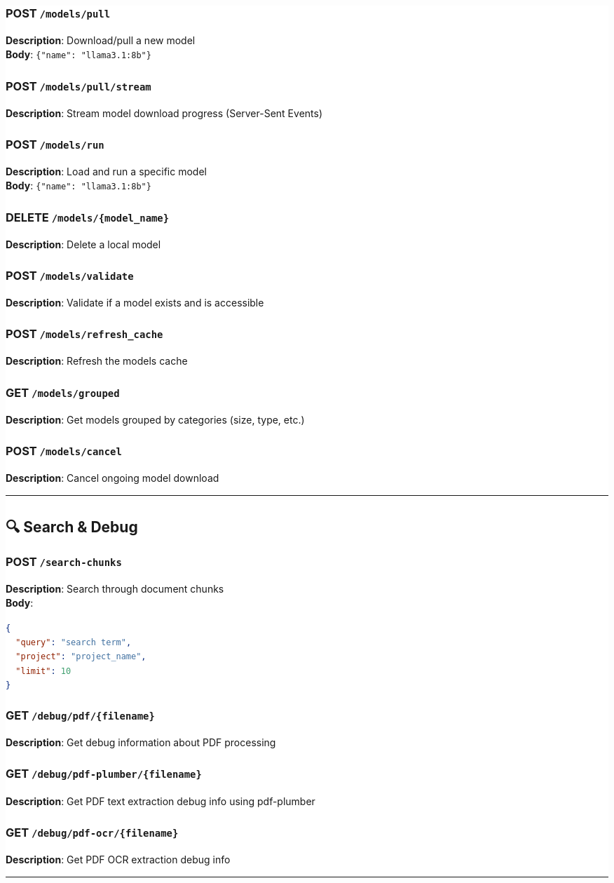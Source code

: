 ### POST `/models/pull`
**Description**: Download/pull a new model  
**Body**: `{"name": "llama3.1:8b"}`

### POST `/models/pull/stream`
**Description**: Stream model download progress (Server-Sent Events)

### POST `/models/run`
**Description**: Load and run a specific model  
**Body**: `{"name": "llama3.1:8b"}`

### DELETE `/models/{model_name}`
**Description**: Delete a local model

### POST `/models/validate`
**Description**: Validate if a model exists and is accessible

### POST `/models/refresh_cache`
**Description**: Refresh the models cache

### GET `/models/grouped`
**Description**: Get models grouped by categories (size, type, etc.)

### POST `/models/cancel`
**Description**: Cancel ongoing model download

---

## 🔍 Search & Debug

### POST `/search-chunks`
**Description**: Search through document chunks  
**Body**: 
```json
{
  "query": "search term",
  "project": "project_name",
  "limit": 10
}
```

### GET `/debug/pdf/{filename}`
**Description**: Get debug information about PDF processing

### GET `/debug/pdf-plumber/{filename}`
**Description**: Get PDF text extraction debug info using pdf-plumber

### GET `/debug/pdf-ocr/{filename}`
**Description**: Get PDF OCR extraction debug info

---